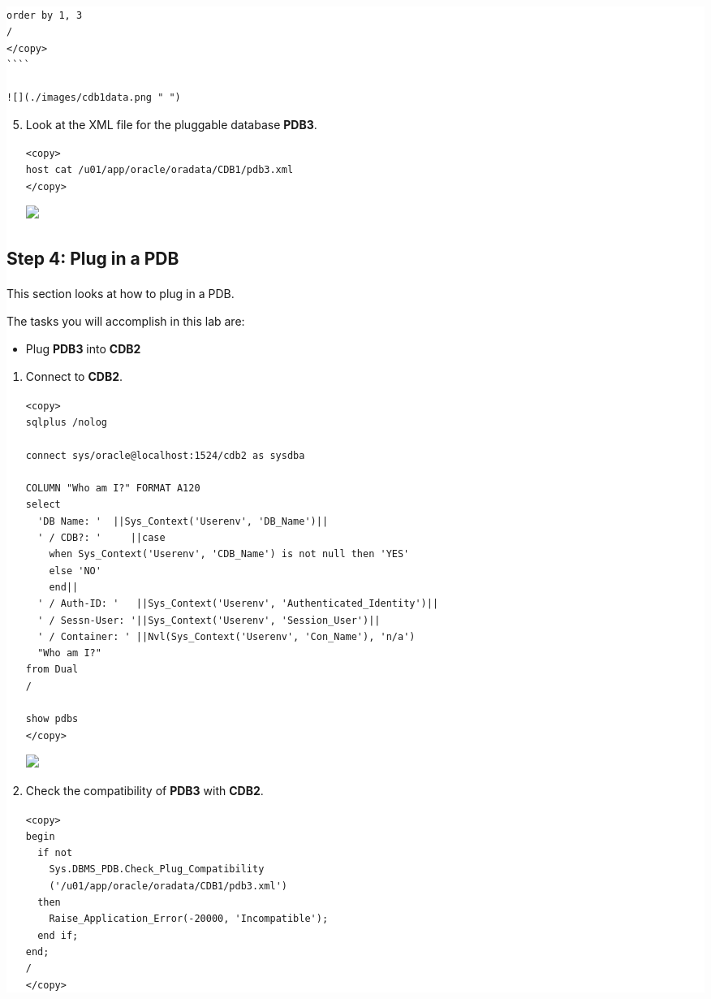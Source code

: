     order by 1, 3
    /
    </copy>
    ````

    ![](./images/cdb1data.png " ")

5. Look at the XML file for the pluggable database **PDB3**.

    ````
    <copy>
    host cat /u01/app/oracle/oradata/CDB1/pdb3.xml
    </copy>
    ````

    ![](./images/xmlfile.png " ")

## Step 4: Plug in a PDB
This section looks at how to plug in a PDB.

The tasks you will accomplish in this lab are:
- Plug **PDB3** into **CDB2**

1. Connect to **CDB2**.

    ````
    <copy>
    sqlplus /nolog

    connect sys/oracle@localhost:1524/cdb2 as sysdba

    COLUMN "Who am I?" FORMAT A120
    select
      'DB Name: '  ||Sys_Context('Userenv', 'DB_Name')||
      ' / CDB?: '     ||case
        when Sys_Context('Userenv', 'CDB_Name') is not null then 'YES'
        else 'NO'
        end||
      ' / Auth-ID: '   ||Sys_Context('Userenv', 'Authenticated_Identity')||
      ' / Sessn-User: '||Sys_Context('Userenv', 'Session_User')||
      ' / Container: ' ||Nvl(Sys_Context('Userenv', 'Con_Name'), 'n/a')
      "Who am I?"
    from Dual
    /

    show pdbs
    </copy>
    ````

    ![](./images/whoamicdb2.png " ")

2. Check the compatibility of **PDB3** with **CDB2**.

    ````
    <copy>
    begin
      if not
        Sys.DBMS_PDB.Check_Plug_Compatibility
        ('/u01/app/oracle/oradata/CDB1/pdb3.xml')
      then
        Raise_Application_Error(-20000, 'Incompatible');
      end if;
    end;
    /
    </copy>
    ````
